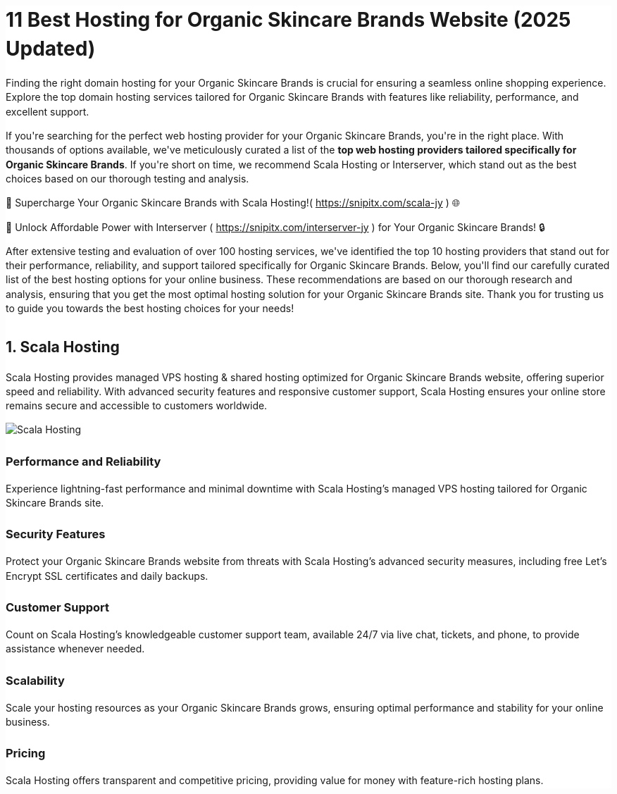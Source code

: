 # 11 Best Hosting for Organic Skincare Brands Website (2025 Updated)

Finding the right domain hosting for your Organic Skincare Brands is crucial for ensuring a seamless online shopping experience. Explore the top domain hosting services tailored for Organic Skincare Brands with features like reliability, performance, and excellent support.

If you're searching for the perfect web hosting provider for your Organic Skincare Brands, you're in the right place. With thousands of options available, we've meticulously curated a list of the **top web hosting providers tailored specifically for Organic Skincare Brands**. If you're short on time, we recommend Scala Hosting or Interserver, which stand out as the best choices based on our thorough testing and analysis.

🚀 Supercharge Your Organic Skincare Brands with Scala Hosting!( https://snipitx.com/scala-jy ) 🌐 

💸 Unlock Affordable Power with Interserver ( https://snipitx.com/interserver-jy ) for Your Organic Skincare Brands! 🔒

After extensive testing and evaluation of over 100 hosting services, we've identified the top 10 hosting providers that stand out for their performance, reliability, and support tailored specifically for Organic Skincare Brands. Below, you'll find our carefully curated list of the best hosting options for your online business. These recommendations are based on our thorough research and analysis, ensuring that you get the most optimal hosting solution for your Organic Skincare Brands site. Thank you for trusting us to guide you towards the best hosting choices for your needs!

## 1. Scala Hosting

Scala Hosting provides managed VPS hosting & shared hosting optimized for Organic Skincare Brands website, offering superior speed and reliability. With advanced security features and responsive customer support, Scala Hosting ensures your online store remains secure and accessible to customers worldwide.

![Scala Hosting](https://i.imgur.com/uJ5JIK3.png "Scala Web Hosting")

### Performance and Reliability
Experience lightning-fast performance and minimal downtime with Scala Hosting’s managed VPS hosting tailored for Organic Skincare Brands site.

### Security Features
Protect your Organic Skincare Brands website from threats with Scala Hosting’s advanced security measures, including free Let’s Encrypt SSL certificates and daily backups.

### Customer Support
Count on Scala Hosting’s knowledgeable customer support team, available 24/7 via live chat, tickets, and phone, to provide assistance whenever needed.

### Scalability
Scale your hosting resources as your Organic Skincare Brands grows, ensuring optimal performance and stability for your online business.

### Pricing
Scala Hosting offers transparent and competitive pricing, providing value for money with feature-rich hosting plans.
